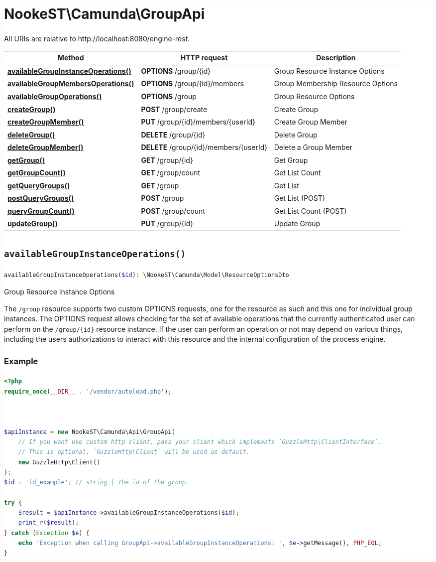 # NookeST\Camunda\GroupApi

All URIs are relative to http://localhost:8080/engine-rest.

Method | HTTP request | Description
------------- | ------------- | -------------
[**availableGroupInstanceOperations()**](GroupApi.md#availableGroupInstanceOperations) | **OPTIONS** /group/{id} | Group Resource Instance Options
[**availableGroupMembersOperations()**](GroupApi.md#availableGroupMembersOperations) | **OPTIONS** /group/{id}/members | Group Membership Resource Options
[**availableGroupOperations()**](GroupApi.md#availableGroupOperations) | **OPTIONS** /group | Group Resource Options
[**createGroup()**](GroupApi.md#createGroup) | **POST** /group/create | Create Group
[**createGroupMember()**](GroupApi.md#createGroupMember) | **PUT** /group/{id}/members/{userId} | Create Group Member
[**deleteGroup()**](GroupApi.md#deleteGroup) | **DELETE** /group/{id} | Delete Group
[**deleteGroupMember()**](GroupApi.md#deleteGroupMember) | **DELETE** /group/{id}/members/{userId} | Delete a Group Member
[**getGroup()**](GroupApi.md#getGroup) | **GET** /group/{id} | Get Group
[**getGroupCount()**](GroupApi.md#getGroupCount) | **GET** /group/count | Get List Count
[**getQueryGroups()**](GroupApi.md#getQueryGroups) | **GET** /group | Get List
[**postQueryGroups()**](GroupApi.md#postQueryGroups) | **POST** /group | Get List (POST)
[**queryGroupCount()**](GroupApi.md#queryGroupCount) | **POST** /group/count | Get List Count (POST)
[**updateGroup()**](GroupApi.md#updateGroup) | **PUT** /group/{id} | Update Group


## `availableGroupInstanceOperations()`

```php
availableGroupInstanceOperations($id): \NookeST\Camunda\Model\ResourceOptionsDto
```

Group Resource Instance Options

The `/group` resource supports two custom OPTIONS requests, one for the resource as such and this one for individual group instances. The OPTIONS request allows checking for the set of available operations that the currently authenticated user can perform on the `/group/{id}` resource instance. If the user can perform an operation or not may depend on various things, including the users authorizations to interact with this resource and the internal configuration of the process engine.

### Example

```php
<?php
require_once(__DIR__ . '/vendor/autoload.php');



$apiInstance = new NookeST\Camunda\Api\GroupApi(
    // If you want use custom http client, pass your client which implements `GuzzleHttp\ClientInterface`.
    // This is optional, `GuzzleHttp\Client` will be used as default.
    new GuzzleHttp\Client()
);
$id = 'id_example'; // string | The id of the group.

try {
    $result = $apiInstance->availableGroupInstanceOperations($id);
    print_r($result);
} catch (Exception $e) {
    echo 'Exception when calling GroupApi->availableGroupInstanceOperations: ', $e->getMessage(), PHP_EOL;
}
```